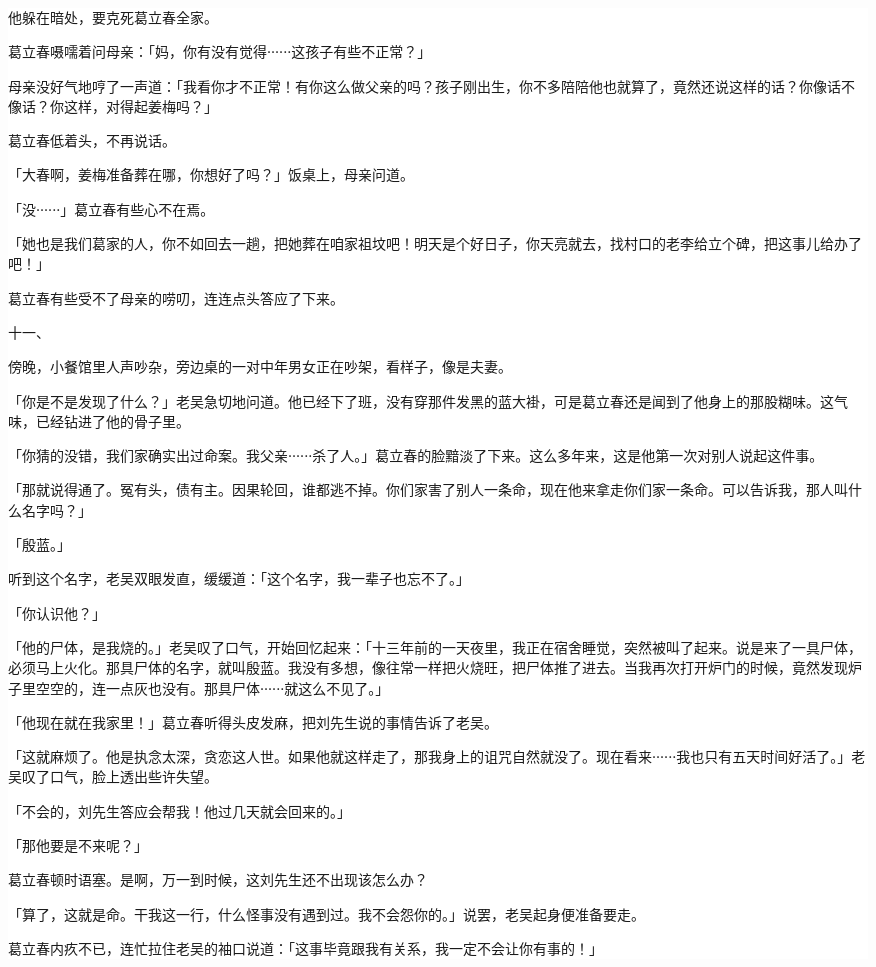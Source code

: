 他躲在暗处，要克死葛立春全家。


葛立春嗫嚅着问母亲：「妈，你有没有觉得······这孩子有些不正常？」


母亲没好气地哼了一声道：「我看你才不正常！有你这么做父亲的吗？孩子刚出生，你不多陪陪他也就算了，竟然还说这样的话？你像话不像话？你这样，对得起姜梅吗？」


葛立春低着头，不再说话。


「大春啊，姜梅准备葬在哪，你想好了吗？」饭桌上，母亲问道。


「没······」葛立春有些心不在焉。


「她也是我们葛家的人，你不如回去一趟，把她葬在咱家祖坟吧！明天是个好日子，你天亮就去，找村口的老李给立个碑，把这事儿给办了吧！」


葛立春有些受不了母亲的唠叨，连连点头答应了下来。


十一、


傍晚，小餐馆里人声吵杂，旁边桌的一对中年男女正在吵架，看样子，像是夫妻。


「你是不是发现了什么？」老吴急切地问道。他已经下了班，没有穿那件发黑的蓝大褂，可是葛立春还是闻到了他身上的那股糊味。这气味，已经钻进了他的骨子里。


「你猜的没错，我们家确实出过命案。我父亲······杀了人。」葛立春的脸黯淡了下来。这么多年来，这是他第一次对别人说起这件事。


「那就说得通了。冤有头，债有主。因果轮回，谁都逃不掉。你们家害了别人一条命，现在他来拿走你们家一条命。可以告诉我，那人叫什么名字吗？」


「殷蓝。」


听到这个名字，老吴双眼发直，缓缓道：「这个名字，我一辈子也忘不了。」


「你认识他？」


「他的尸体，是我烧的。」老吴叹了口气，开始回忆起来：「十三年前的一天夜里，我正在宿舍睡觉，突然被叫了起来。说是来了一具尸体，必须马上火化。那具尸体的名字，就叫殷蓝。我没有多想，像往常一样把火烧旺，把尸体推了进去。当我再次打开炉门的时候，竟然发现炉子里空空的，连一点灰也没有。那具尸体······就这么不见了。」


「他现在就在我家里！」葛立春听得头皮发麻，把刘先生说的事情告诉了老吴。


「这就麻烦了。他是执念太深，贪恋这人世。如果他就这样走了，那我身上的诅咒自然就没了。现在看来······我也只有五天时间好活了。」老吴叹了口气，脸上透出些许失望。


「不会的，刘先生答应会帮我！他过几天就会回来的。」


「那他要是不来呢？」


葛立春顿时语塞。是啊，万一到时候，这刘先生还不出现该怎么办？


「算了，这就是命。干我这一行，什么怪事没有遇到过。我不会怨你的。」说罢，老吴起身便准备要走。


葛立春内疚不已，连忙拉住老吴的袖口说道：「这事毕竟跟我有关系，我一定不会让你有事的！」
